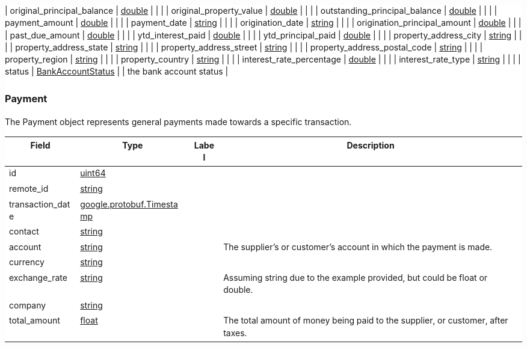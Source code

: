 | original_principal_balance | [double](#double) |  |  |
| original_property_value | [double](#double) |  |  |
| outstanding_principal_balance | [double](#double) |  |  |
| payment_amount | [double](#double) |  |  |
| payment_date | [string](#string) |  |  |
| origination_date | [string](#string) |  |  |
| origination_principal_amount | [double](#double) |  |  |
| past_due_amount | [double](#double) |  |  |
| ytd_interest_paid | [double](#double) |  |  |
| ytd_principal_paid | [double](#double) |  |  |
| property_address_city | [string](#string) |  |  |
| property_address_state | [string](#string) |  |  |
| property_address_street | [string](#string) |  |  |
| property_address_postal_code | [string](#string) |  |  |
| property_region | [string](#string) |  |  |
| property_country | [string](#string) |  |  |
| interest_rate_percentage | [double](#double) |  |  |
| interest_rate_type | [string](#string) |  |  |
| status | [BankAccountStatus](#financial_service-v1-BankAccountStatus) |  | the bank account status |






<a name="financial_service-v1-Payment"></a>

### Payment
The Payment object represents general payments made towards a specific transaction.


| Field | Type | Label | Description |
| ----- | ---- | ----- | ----------- |
| id | [uint64](#uint64) |  |  |
| remote_id | [string](#string) |  |  |
| transaction_date | [google.protobuf.Timestamp](#google-protobuf-Timestamp) |  |  |
| contact | [string](#string) |  |  |
| account | [string](#string) |  | The supplier’s or customer’s account in which the payment is made. |
| currency | [string](#string) |  |  |
| exchange_rate | [string](#string) |  | Assuming string due to the example provided, but could be float or double. |
| company | [string](#string) |  |  |
| total_amount | [float](#float) |  | The total amount of money being paid to the supplier, or customer, after taxes.
